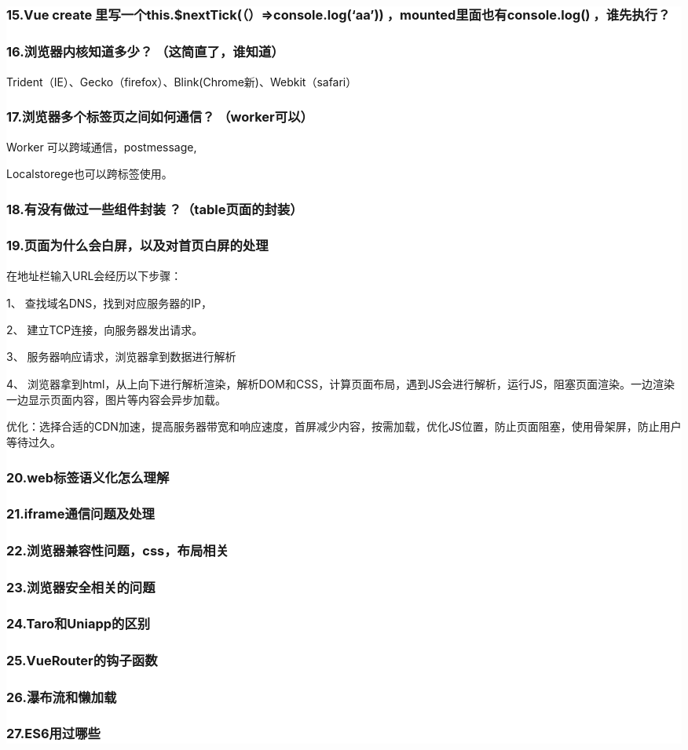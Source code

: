  

### 15.Vue   create   里写一个this.$nextTick(（）=>console.log(‘aa’))   ，mounted里面也有console.log()  ，谁先执行？ 

 

### 16.浏览器内核知道多少？ （这简直了，谁知道）

 Trident（IE）、Gecko（firefox）、Blink(Chrome新)、Webkit（safari）



### 17.浏览器多个标签页之间如何通信？ （worker可以）

Worker 可以跨域通信，postmessage,

Localstorege也可以跨标签使用。

 

### 18.有没有做过一些组件封装 ？（table页面的封装）

 

### 19.页面为什么会白屏，以及对首页白屏的处理 

在地址栏输入URL会经历以下步骤：

1、 查找域名DNS，找到对应服务器的IP，

2、 建立TCP连接，向服务器发出请求。

3、 服务器响应请求，浏览器拿到数据进行解析

4、 浏览器拿到html，从上向下进行解析渲染，解析DOM和CSS，计算页面布局，遇到JS会进行解析，运行JS，阻塞页面渲染。一边渲染一边显示页面内容，图片等内容会异步加载。

 

优化：选择合适的CDN加速，提高服务器带宽和响应速度，首屏减少内容，按需加载，优化JS位置，防止页面阻塞，使用骨架屏，防止用户等待过久。

### 20.web标签语义化怎么理解

### 21.iframe通信问题及处理

### 22.浏览器兼容性问题，css，布局相关

### 23.浏览器安全相关的问题

### 24.Taro和Uniapp的区别

### 25.VueRouter的钩子函数

### 26.瀑布流和懒加载

### 27.ES6用过哪些

